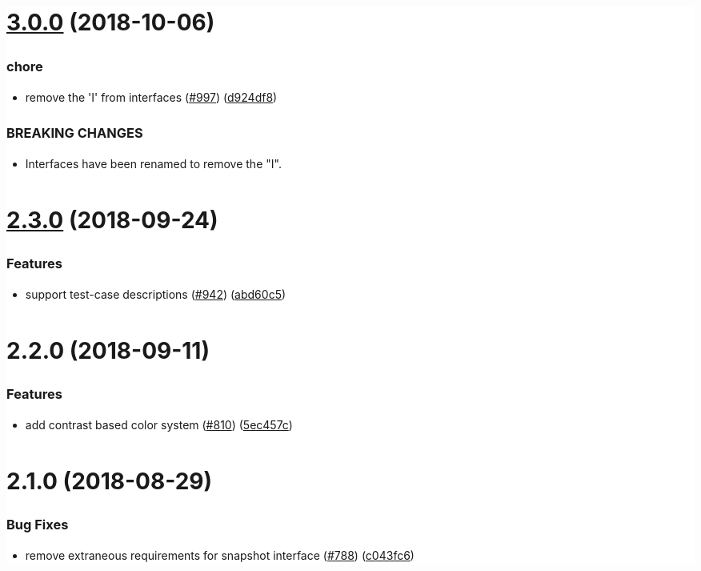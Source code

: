 

# [3.0.0](https://github.com/Microsoft/fast-dna/compare/@microsoft/fast-jest-snapshots-react@2.3.0...@microsoft/fast-jest-snapshots-react@3.0.0) (2018-10-06)


### chore

* remove the 'I' from interfaces ([#997](https://github.com/Microsoft/fast-dna/issues/997)) ([d924df8](https://github.com/Microsoft/fast-dna/commit/d924df8))


### BREAKING CHANGES

* Interfaces have been renamed to remove the "I".





<a name="2.3.0"></a>
# [2.3.0](https://github.com/Microsoft/fast-dna/compare/@microsoft/fast-jest-snapshots-react@2.2.0...@microsoft/fast-jest-snapshots-react@2.3.0) (2018-09-24)


### Features

* support test-case descriptions ([#942](https://github.com/Microsoft/fast-dna/issues/942)) ([abd60c5](https://github.com/Microsoft/fast-dna/commit/abd60c5))





<a name="2.2.0"></a>
# 2.2.0 (2018-09-11)


### Features

* add contrast based color system ([#810](https://github.com/Microsoft/fast-dna/issues/810)) ([5ec457c](https://github.com/Microsoft/fast-dna/commit/5ec457c))



<a name="2.1.0"></a>
# 2.1.0 (2018-08-29)


### Bug Fixes

* remove extraneous requirements for snapshot interface ([#788](https://github.com/Microsoft/fast-dna/issues/788)) ([c043fc6](https://github.com/Microsoft/fast-dna/commit/c043fc6))
